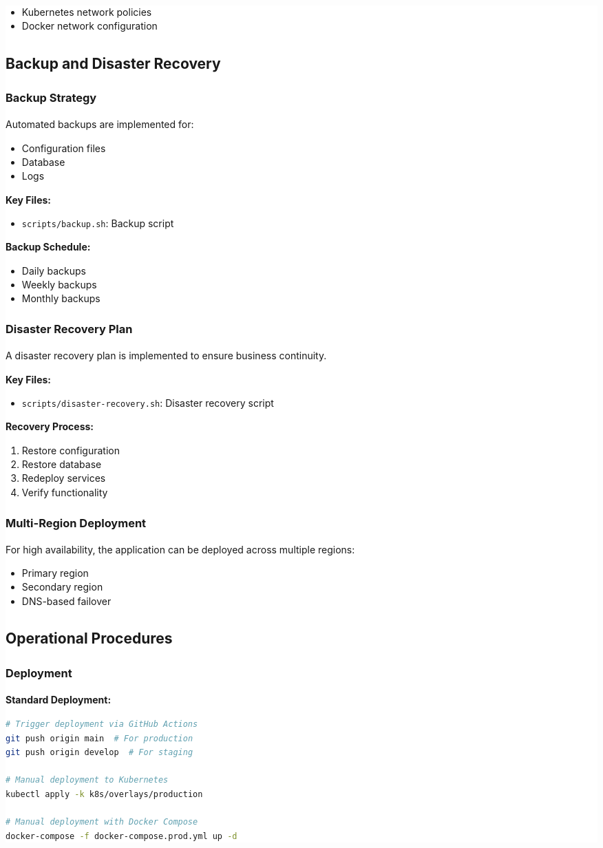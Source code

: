 - Kubernetes network policies
- Docker network configuration

## Backup and Disaster Recovery

### Backup Strategy

Automated backups are implemented for:

- Configuration files
- Database
- Logs

**Key Files:**
- `scripts/backup.sh`: Backup script

**Backup Schedule:**
- Daily backups
- Weekly backups
- Monthly backups

### Disaster Recovery Plan

A disaster recovery plan is implemented to ensure business continuity.

**Key Files:**
- `scripts/disaster-recovery.sh`: Disaster recovery script

**Recovery Process:**
1. Restore configuration
2. Restore database
3. Redeploy services
4. Verify functionality

### Multi-Region Deployment

For high availability, the application can be deployed across multiple regions:

- Primary region
- Secondary region
- DNS-based failover

## Operational Procedures

### Deployment

**Standard Deployment:**
```bash
# Trigger deployment via GitHub Actions
git push origin main  # For production
git push origin develop  # For staging

# Manual deployment to Kubernetes
kubectl apply -k k8s/overlays/production

# Manual deployment with Docker Compose
docker-compose -f docker-compose.prod.yml up -d
```
